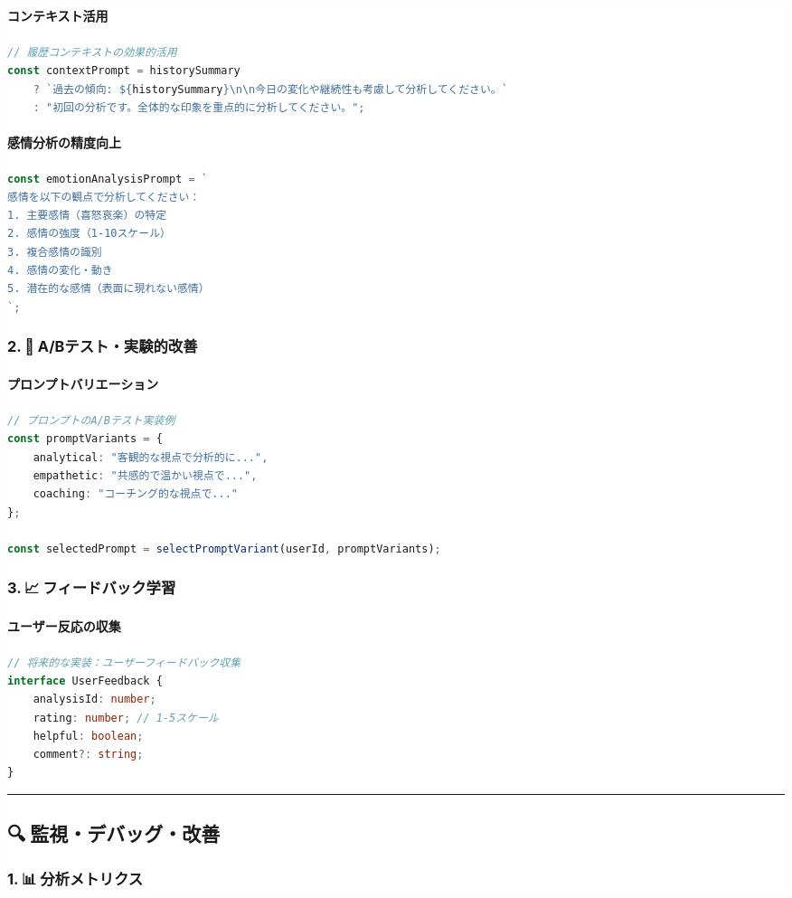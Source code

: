 #### コンテキスト活用
```typescript
// 履歴コンテキストの効果的活用
const contextPrompt = historySummary 
    ? `過去の傾向: ${historySummary}\n\n今日の変化や継続性も考慮して分析してください。`
    : "初回の分析です。全体的な印象を重点的に分析してください。";
```

#### 感情分析の精度向上
```typescript
const emotionAnalysisPrompt = `
感情を以下の観点で分析してください：
1. 主要感情（喜怒哀楽）の特定
2. 感情の強度（1-10スケール）
3. 複合感情の識別
4. 感情の変化・動き
5. 潜在的な感情（表面に現れない感情）
`;
```

### 2. 🧪 A/Bテスト・実験的改善

#### プロンプトバリエーション
```typescript
// プロンプトのA/Bテスト実装例
const promptVariants = {
    analytical: "客観的な視点で分析的に...",
    empathetic: "共感的で温かい視点で...",
    coaching: "コーチング的な視点で..."
};

const selectedPrompt = selectPromptVariant(userId, promptVariants);
```

### 3. 📈 フィードバック学習

#### ユーザー反応の収集
```typescript
// 将来的な実装：ユーザーフィードバック収集
interface UserFeedback {
    analysisId: number;
    rating: number; // 1-5スケール
    helpful: boolean;
    comment?: string;
}
```

---

## 🔍 監視・デバッグ・改善

### 1. 📊 分析メトリクス
